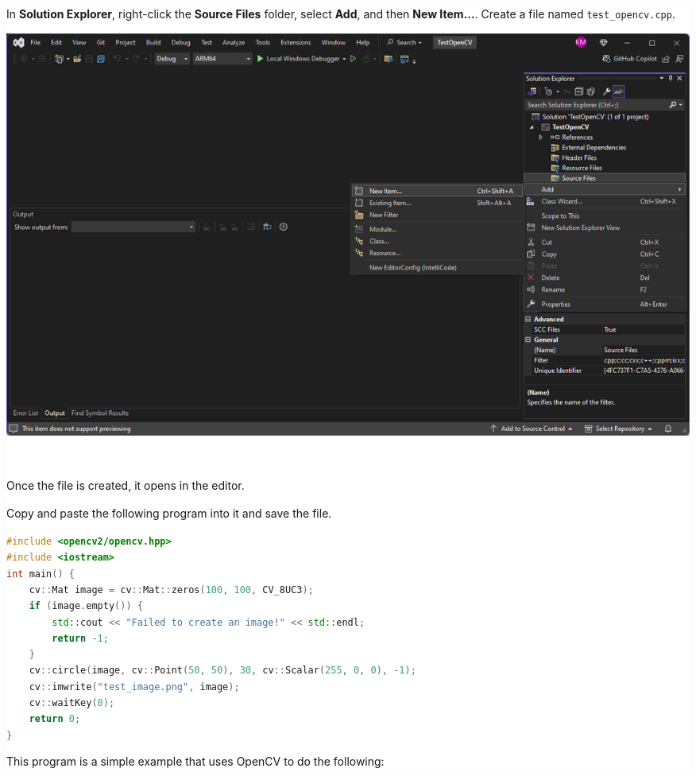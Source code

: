  In **Solution Explorer**, right-click the **Source Files** folder, select **Add**, and then **New Item...**. Create a file named `test_opencv.cpp`.

![MSVC add file #center](msvc_add_file.png "Add a source file")

&nbsp;

Once the file is created, it opens in the editor. 

Copy and paste the following program into it and save the file.

```cpp
#include <opencv2/opencv.hpp>
#include <iostream>
int main() {
    cv::Mat image = cv::Mat::zeros(100, 100, CV_8UC3);
    if (image.empty()) {
        std::cout << "Failed to create an image!" << std::endl;
        return -1;
    }
    cv::circle(image, cv::Point(50, 50), 30, cv::Scalar(255, 0, 0), -1);
    cv::imwrite("test_image.png", image);
    cv::waitKey(0);
    return 0;
}
```

This program is a simple example that uses OpenCV to do the following:
